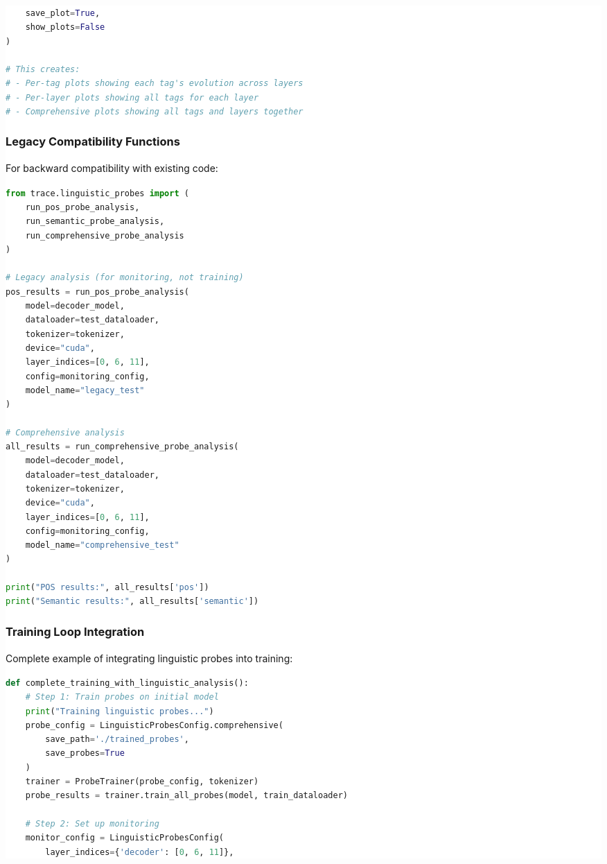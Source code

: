 ```python
    save_plot=True,
    show_plots=False
)

# This creates:
# - Per-tag plots showing each tag's evolution across layers
# - Per-layer plots showing all tags for each layer  
# - Comprehensive plots showing all tags and layers together
```

### Legacy Compatibility Functions

For backward compatibility with existing code:

```python
from trace.linguistic_probes import (
    run_pos_probe_analysis,
    run_semantic_probe_analysis,
    run_comprehensive_probe_analysis
)

# Legacy analysis (for monitoring, not training)
pos_results = run_pos_probe_analysis(
    model=decoder_model,
    dataloader=test_dataloader,
    tokenizer=tokenizer,
    device="cuda",
    layer_indices=[0, 6, 11],
    config=monitoring_config,
    model_name="legacy_test"
)

# Comprehensive analysis
all_results = run_comprehensive_probe_analysis(
    model=decoder_model,
    dataloader=test_dataloader,
    tokenizer=tokenizer,
    device="cuda",
    layer_indices=[0, 6, 11],
    config=monitoring_config,
    model_name="comprehensive_test"
)

print("POS results:", all_results['pos'])
print("Semantic results:", all_results['semantic'])
```

### Training Loop Integration

Complete example of integrating linguistic probes into training:

```python
def complete_training_with_linguistic_analysis():
    # Step 1: Train probes on initial model
    print("Training linguistic probes...")
    probe_config = LinguisticProbesConfig.comprehensive(
        save_path='./trained_probes',
        save_probes=True
    )
    trainer = ProbeTrainer(probe_config, tokenizer)
    probe_results = trainer.train_all_probes(model, train_dataloader)
    
    # Step 2: Set up monitoring
    monitor_config = LinguisticProbesConfig(
        layer_indices={'decoder': [0, 6, 11]},
```